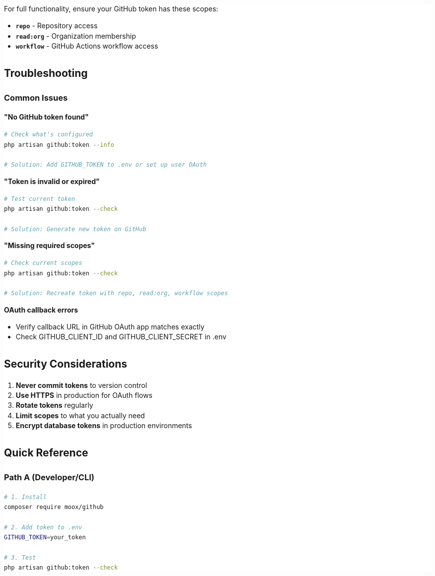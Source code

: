 For full functionality, ensure your GitHub token has these scopes:

- **`repo`** - Repository access
- **`read:org`** - Organization membership
- **`workflow`** - GitHub Actions workflow access

## Troubleshooting

### Common Issues

**"No GitHub token found"**
```bash
# Check what's configured
php artisan github:token --info

# Solution: Add GITHUB_TOKEN to .env or set up user OAuth
```

**"Token is invalid or expired"**
```bash
# Test current token
php artisan github:token --check

# Solution: Generate new token on GitHub
```

**"Missing required scopes"**
```bash
# Check current scopes
php artisan github:token --check

# Solution: Recreate token with repo, read:org, workflow scopes
```

**OAuth callback errors**
- Verify callback URL in GitHub OAuth app matches exactly
- Check GITHUB_CLIENT_ID and GITHUB_CLIENT_SECRET in .env

## Security Considerations

1. **Never commit tokens** to version control
2. **Use HTTPS** in production for OAuth flows
3. **Rotate tokens** regularly
4. **Limit scopes** to what you actually need
5. **Encrypt database tokens** in production environments

## Quick Reference

### Path A (Developer/CLI)
```bash
# 1. Install
composer require moox/github

# 2. Add token to .env
GITHUB_TOKEN=your_token

# 3. Test
php artisan github:token --check
```
